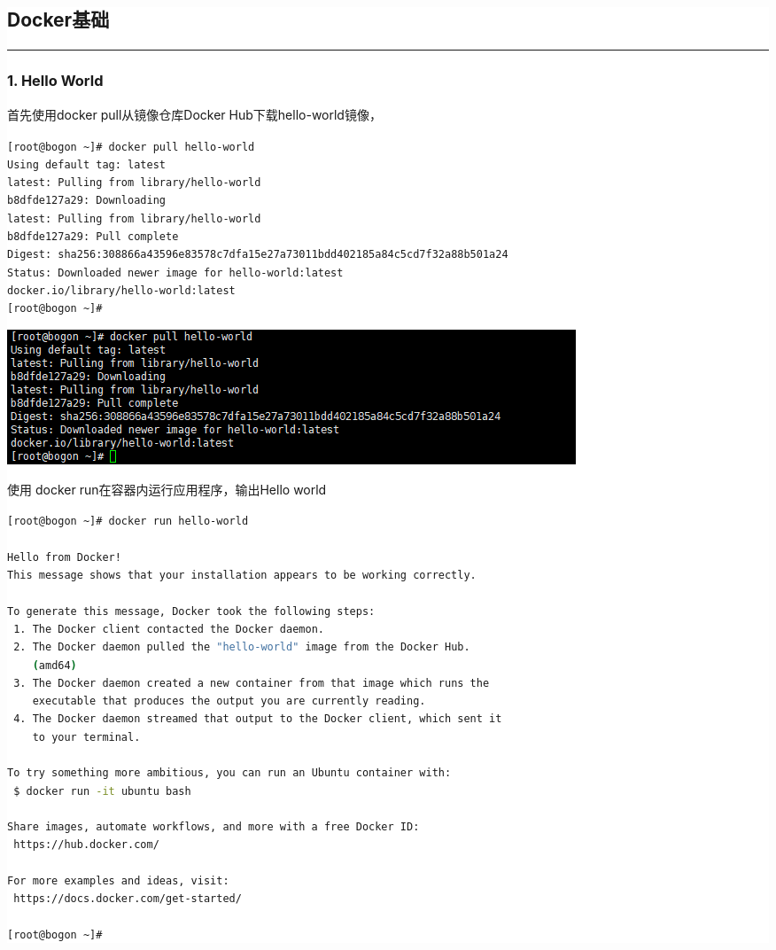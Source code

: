 ## Docker基础

---

### 1. Hello World
首先使用docker pull从镜像仓库Docker Hub下载hello-world镜像，
```bash
[root@bogon ~]# docker pull hello-world
Using default tag: latest
latest: Pulling from library/hello-world
b8dfde127a29: Downloading 
latest: Pulling from library/hello-world
b8dfde127a29: Pull complete 
Digest: sha256:308866a43596e83578c7dfa15e27a73011bdd402185a84c5cd7f32a88b501a24
Status: Downloaded newer image for hello-world:latest
docker.io/library/hello-world:latest
[root@bogon ~]# 

```
![image-20210412172320389](\img\Docker入门\image-20210412172320389.png)

使用 docker run在容器内运行应用程序，输出Hello world
```bash
[root@bogon ~]# docker run hello-world

Hello from Docker!
This message shows that your installation appears to be working correctly.

To generate this message, Docker took the following steps:
 1. The Docker client contacted the Docker daemon.
 2. The Docker daemon pulled the "hello-world" image from the Docker Hub.
    (amd64)
 3. The Docker daemon created a new container from that image which runs the
    executable that produces the output you are currently reading.
 4. The Docker daemon streamed that output to the Docker client, which sent it
    to your terminal.

To try something more ambitious, you can run an Ubuntu container with:
 $ docker run -it ubuntu bash

Share images, automate workflows, and more with a free Docker ID:
 https://hub.docker.com/

For more examples and ideas, visit:
 https://docs.docker.com/get-started/

[root@bogon ~]# 
```